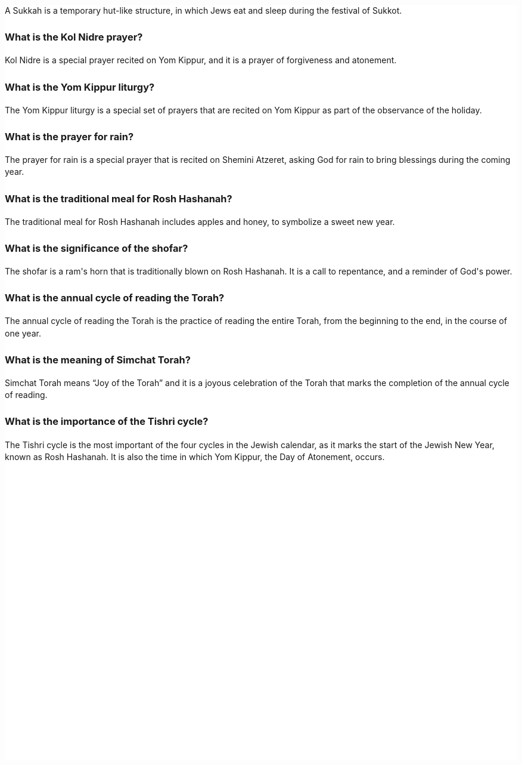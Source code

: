 <p>A Sukkah is a temporary hut-like structure, in which Jews eat and sleep during the festival of Sukkot.</p>

<h3>What is the Kol Nidre prayer?</h3>

<p>Kol Nidre is a special prayer recited on Yom Kippur, and it is a prayer of forgiveness and atonement.</p>

<h3>What is the Yom Kippur liturgy?</h3>

<p>The Yom Kippur liturgy is a special set of prayers that are recited on Yom Kippur as part of the observance of the holiday.</p>

<h3>What is the prayer for rain?</h3>

<p>The prayer for rain is a special prayer that is recited on Shemini Atzeret, asking God for rain to bring blessings during the coming year.</p>

<h3>What is the traditional meal for Rosh Hashanah?</h3>

<p>The traditional meal for Rosh Hashanah includes apples and honey, to symbolize a sweet new year.</p>

<h3>What is the significance of the shofar?</h3>

<p>The shofar is a ram's horn that is traditionally blown on Rosh Hashanah. It is a call to repentance, and a reminder of God's power.</p>

<h3>What is the annual cycle of reading the Torah?</h3>

<p>The annual cycle of reading the Torah is the practice of reading the entire Torah, from the beginning to the end, in the course of one year.</p>

<h3>What is the meaning of Simchat Torah?</h3>

<p>Simchat Torah means “Joy of the Torah” and it is a joyous celebration of the Torah that marks the completion of the annual cycle of reading.</p>

<h3>What is the importance of the Tishri cycle?</h3>

<p>The Tishri cycle is the most important of the four cycles in the Jewish calendar, as it marks the start of the Jewish New Year, known as Rosh Hashanah. It is also the time in which Yom Kippur, the Day of Atonement, occurs.</p>

<div style="position: relative; padding-bottom: 56.25%; overflow: hidden"><iframe src="https://www.youtube.com/embed/7cidUjWtr_4" frameborder="0" allow="accelerometer; autoplay; clipboard-write; encrypted-media; gyroscope; picture-in-picture; web-share" allowfullscreen style="position: absolute; top: 0; left: 0; width: 100%; height: 100%;"></iframe>
</div>